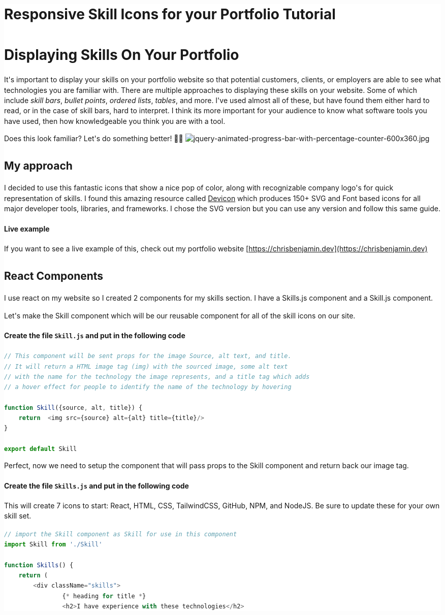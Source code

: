 # Responsive Skill Icons for your Portfolio Tutorial

# Displaying Skills On Your Portfolio
It's important to display your skills on your portfolio website so that potential customers, clients, or employers are able to see what technologies you are familiar with. There are multiple approaches to displaying these skills on your website. Some of which include *skill bars*, *bullet points*, *ordered lists*, *tables*, and more.  I've used almost all of these, but have found them either hard to read, or in the case of skill bars, hard to interpret. I think its more important for your audience to know what software tools you have used, then how knowledgeable you think you are with a tool. 

Does this look familiar? Let's do something better! 🐱‍🏍
![jquery-animated-progress-bar-with-percentage-counter-600x360.jpg](https://cdn.hashnode.com/res/hashnode/image/upload/v1637624505534/sFBtw2ThV.jpeg)

## My approach
I decided to use this fantastic icons that show a nice pop of color, along with recognizable company logo's for quick representation of skills. I found this amazing resource called  [Devicon](https://devicon.dev/) which produces 150+ SVG and Font based icons for all major developer tools, libraries, and frameworks. I chose the SVG version but you can use any version and follow this same guide. 

#### Live example
If you want to see a live example of this, check out my portfolio website  [https://chrisbenjamin.dev](https://chrisbenjamin.dev) 

## React Components 
I use react on my website so I created 2 components for my skills section. I have a Skills.js component and a Skill.js component. 

Let's make the Skill component which will be our reusable component for all of the skill icons on our site. 
#### Create the file `Skill.js` and put in the following code

```javascript
// This component will be sent props for the image Source, alt text, and title. 
// It will return a HTML image tag (img) with the sourced image, some alt text
// with the name for the technology the image represents, and a title tag which adds
// a hover effect for people to identify the name of the technology by hovering 

function Skill({source, alt, title}) {
    return  <img src={source} alt={alt} title={title}/>
}

export default Skill
```

Perfect, now we need to setup the component that will pass props to the Skill component and return back our image tag. 

#### Create the file `Skills.js` and put in the following code
This will create 7 icons to start: React, HTML, CSS, TailwindCSS, GitHub, NPM, and NodeJS. Be sure to update these for your own skill set. 
```javascript
// import the Skill component as Skill for use in this component
import Skill from './Skill'

function Skills() {
    return (
        <div className="skills">
                {* heading for title *}
                <h2>I have experience with these technologies</h2>
```